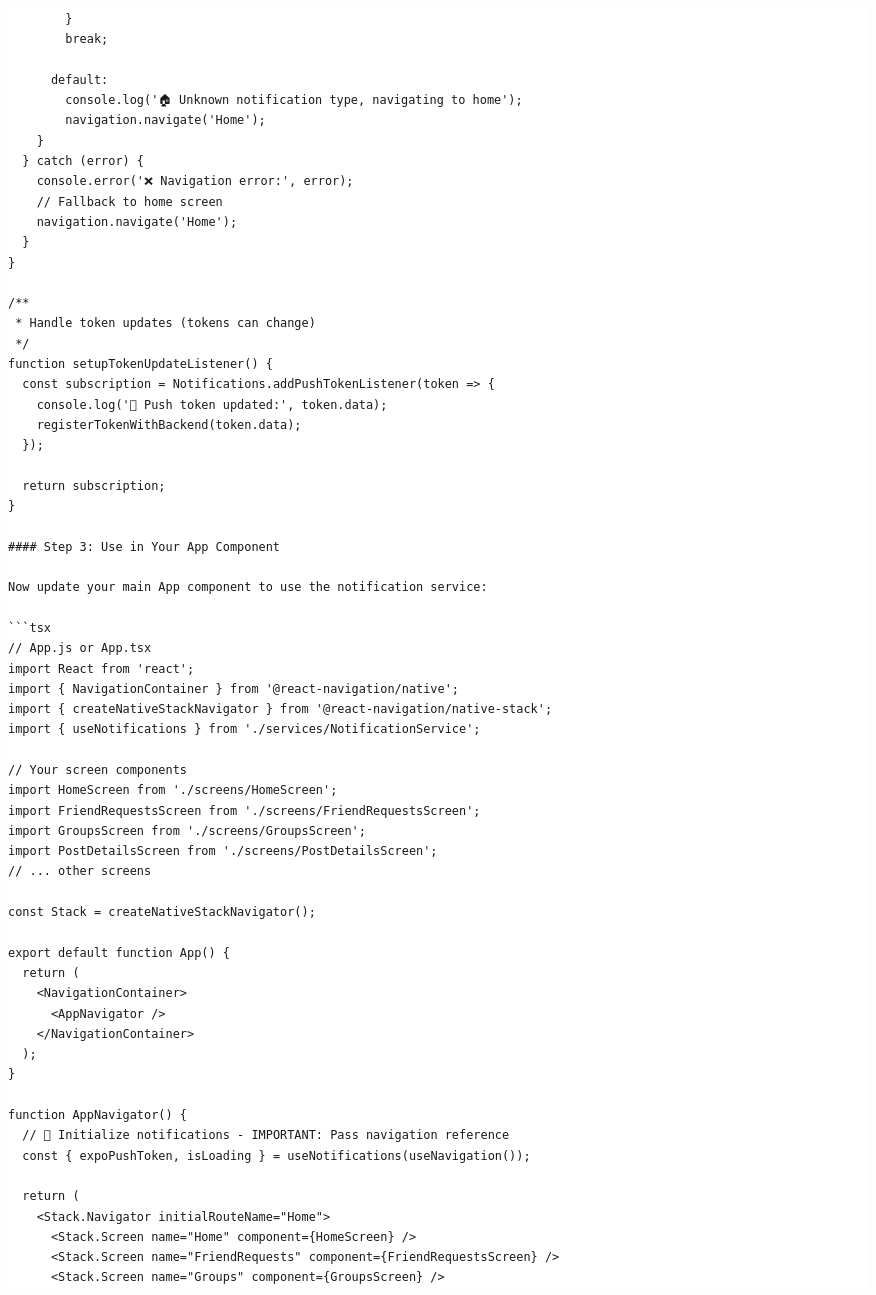 ```
        }
        break;
        
      default:
        console.log('🏠 Unknown notification type, navigating to home');
        navigation.navigate('Home');
    }
  } catch (error) {
    console.error('❌ Navigation error:', error);
    // Fallback to home screen
    navigation.navigate('Home');
  }
}

/**
 * Handle token updates (tokens can change)
 */
function setupTokenUpdateListener() {
  const subscription = Notifications.addPushTokenListener(token => {
    console.log('🔄 Push token updated:', token.data);
    registerTokenWithBackend(token.data);
  });

  return subscription;
}

#### Step 3: Use in Your App Component

Now update your main App component to use the notification service:

```tsx
// App.js or App.tsx
import React from 'react';
import { NavigationContainer } from '@react-navigation/native';
import { createNativeStackNavigator } from '@react-navigation/native-stack';
import { useNotifications } from './services/NotificationService';

// Your screen components
import HomeScreen from './screens/HomeScreen';
import FriendRequestsScreen from './screens/FriendRequestsScreen';
import GroupsScreen from './screens/GroupsScreen';
import PostDetailsScreen from './screens/PostDetailsScreen';
// ... other screens

const Stack = createNativeStackNavigator();

export default function App() {
  return (
    <NavigationContainer>
      <AppNavigator />
    </NavigationContainer>
  );
}

function AppNavigator() {
  // 🔔 Initialize notifications - IMPORTANT: Pass navigation reference
  const { expoPushToken, isLoading } = useNotifications(useNavigation());

  return (
    <Stack.Navigator initialRouteName="Home">
      <Stack.Screen name="Home" component={HomeScreen} />
      <Stack.Screen name="FriendRequests" component={FriendRequestsScreen} />
      <Stack.Screen name="Groups" component={GroupsScreen} />
```